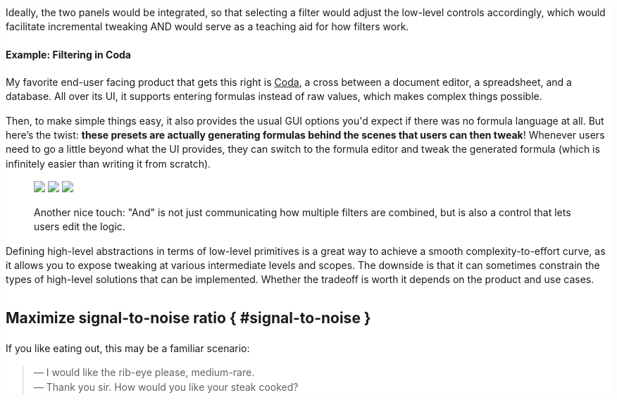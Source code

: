 Ideally, the two panels would be integrated, so that selecting a filter would adjust the low-level controls accordingly, which would facilitate incremental tweaking
AND would serve as a teaching aid for how filters work.

</article>

<article class="good example">

<h4>Example: Filtering in Coda</h4>

My favorite end-user facing product that gets this right is [Coda](https://coda.io),
a cross between a document editor, a spreadsheet, and a database.
All over its UI, it supports entering formulas instead of raw values, which makes complex things possible.

Then, to make simple things easy, it also provides the usual GUI options you'd expect if there was no formula language at all.
But here’s the twist: **these presets are actually generating formulas behind the scenes that users can then tweak**!
Whenever users need to go a little beyond what the UI provides, they can switch to the formula editor and tweak the generated formula
(which is infinitely easier than writing it from scratch).


<figure>

![](../../2023/eigensolutions/images/coda-filter-1.png)
![](../../2023/eigensolutions/images/coda-filter-2.png)
<img src="../../2023/eigensolutions/images/coda-filter-editor.png" style="flex: 2.5">

<figcaption>


Another nice touch: "And" is not just communicating how multiple filters are combined, but is also a control that lets users edit the logic.

</figcaption>

</figure>

Defining high-level abstractions in terms of low-level primitives is a great way to achieve a smooth complexity-to-effort curve,
as it allows you to expose tweaking at various intermediate levels and scopes.
The downside is that it can sometimes constrain the types of high-level solutions that can be implemented.
Whether the tradeoff is worth it depends on the product and use cases.

</article>



## Maximize signal-to-noise ratio { #signal-to-noise }


If you like eating out, this may be a familiar scenario:

> — I would like the rib-eye please, medium-rare.<br>
> — Thank you sir. How would you like your steak cooked?
